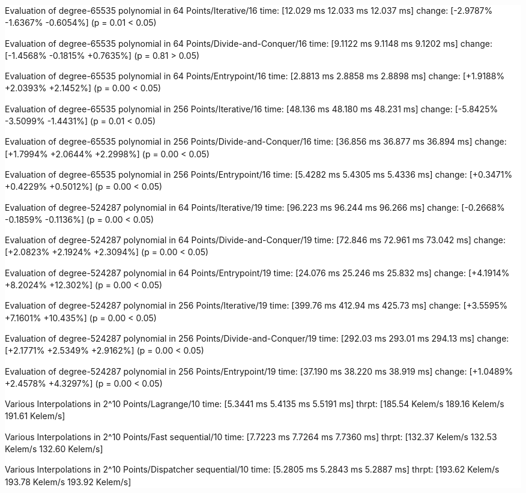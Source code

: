 Evaluation of degree-65535 polynomial in 64 Points/Iterative/16
                        time:   [12.029 ms 12.033 ms 12.037 ms]
                        change: [-2.9787% -1.6367% -0.6054%] (p = 0.01 < 0.05)

Evaluation of degree-65535 polynomial in 64 Points/Divide-and-Conquer/16
                        time:   [9.1122 ms 9.1148 ms 9.1202 ms]
                        change: [-1.4568% -0.1815% +0.7635%] (p = 0.81 > 0.05)

Evaluation of degree-65535 polynomial in 64 Points/Entrypoint/16
                        time:   [2.8813 ms 2.8858 ms 2.8898 ms]
                        change: [+1.9188% +2.0393% +2.1452%] (p = 0.00 < 0.05)

Evaluation of degree-65535 polynomial in 256 Points/Iterative/16
                        time:   [48.136 ms 48.180 ms 48.231 ms]
                        change: [-5.8425% -3.5099% -1.4431%] (p = 0.01 < 0.05)

Evaluation of degree-65535 polynomial in 256 Points/Divide-and-Conquer/16
                        time:   [36.856 ms 36.877 ms 36.894 ms]
                        change: [+1.7994% +2.0644% +2.2998%] (p = 0.00 < 0.05)

Evaluation of degree-65535 polynomial in 256 Points/Entrypoint/16
                        time:   [5.4282 ms 5.4305 ms 5.4336 ms]
                        change: [+0.3471% +0.4229% +0.5012%] (p = 0.00 < 0.05)

Evaluation of degree-524287 polynomial in 64 Points/Iterative/19
                        time:   [96.223 ms 96.244 ms 96.266 ms]
                        change: [-0.2668% -0.1859% -0.1136%] (p = 0.00 < 0.05)

Evaluation of degree-524287 polynomial in 64 Points/Divide-and-Conquer/19
                        time:   [72.846 ms 72.961 ms 73.042 ms]
                        change: [+2.0823% +2.1924% +2.3094%] (p = 0.00 < 0.05)

Evaluation of degree-524287 polynomial in 64 Points/Entrypoint/19
                        time:   [24.076 ms 25.246 ms 25.832 ms]
                        change: [+4.1914% +8.2024% +12.302%] (p = 0.00 < 0.05)

Evaluation of degree-524287 polynomial in 256 Points/Iterative/19
                        time:   [399.76 ms 412.94 ms 425.73 ms]
                        change: [+3.5595% +7.1601% +10.435%] (p = 0.00 < 0.05)

Evaluation of degree-524287 polynomial in 256 Points/Divide-and-Conquer/19
                        time:   [292.03 ms 293.01 ms 294.13 ms]
                        change: [+2.1771% +2.5349% +2.9162%] (p = 0.00 < 0.05)

Evaluation of degree-524287 polynomial in 256 Points/Entrypoint/19
                        time:   [37.190 ms 38.220 ms 38.919 ms]
                        change: [+1.0489% +2.4578% +4.3297%] (p = 0.00 < 0.05)

Various Interpolations in 2^10 Points/Lagrange/10
                        time:   [5.3441 ms 5.4135 ms 5.5191 ms]
                        thrpt:  [185.54 Kelem/s 189.16 Kelem/s 191.61 Kelem/s]

Various Interpolations in 2^10 Points/Fast sequential/10
                        time:   [7.7223 ms 7.7264 ms 7.7360 ms]
                        thrpt:  [132.37 Kelem/s 132.53 Kelem/s 132.60 Kelem/s]

Various Interpolations in 2^10 Points/Dispatcher sequential/10
                        time:   [5.2805 ms 5.2843 ms 5.2887 ms]
                        thrpt:  [193.62 Kelem/s 193.78 Kelem/s 193.92 Kelem/s]
